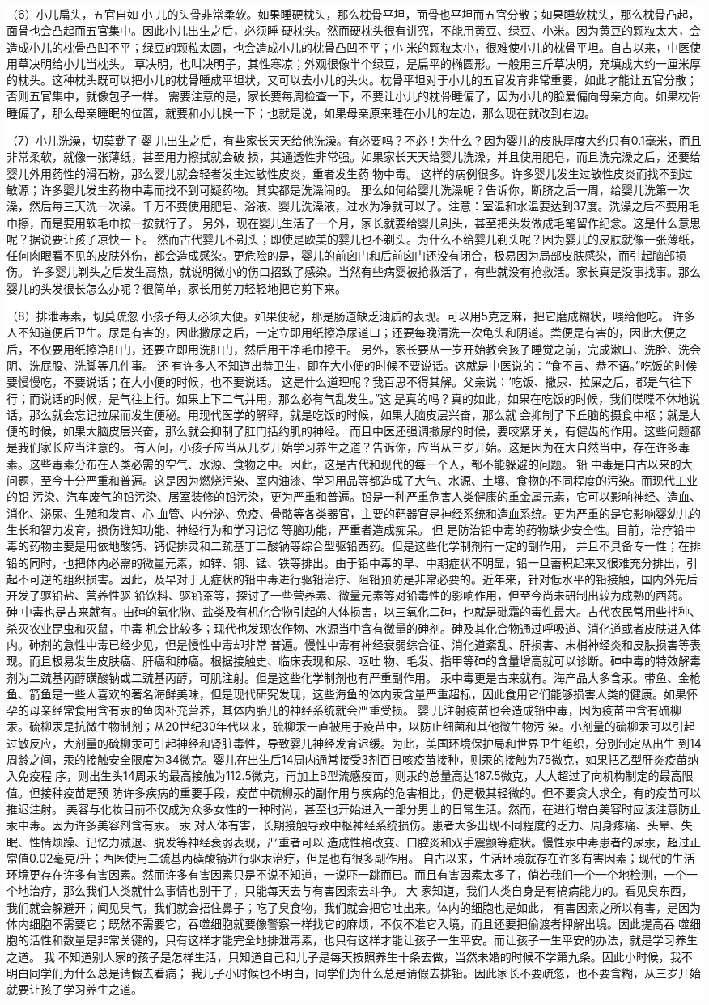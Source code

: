  （6）小儿扁头，五官自如
 小 儿的头骨非常柔软。如果睡硬枕头，那么枕骨平坦，面骨也平坦而五官分散；如果睡软枕头，那么枕骨凸起，面骨也会凸起而五官集中。因此小儿出生之后，必须睡 硬枕头。然而硬枕头很有讲究，不能用黄豆、绿豆、小米。因为黄豆的颗粒太大，会造成小儿的枕骨凸凹不平；绿豆的颗粒太圆，也会造成小儿的枕骨凸凹不平；小 米的颗粒太小，很难使小儿的枕骨平坦。自古以来，中医使用草决明给小儿当枕头。
 草决明，也叫决明子，其性寒凉；外观很像半个绿豆，是扁平的椭圆形。一般用三斤草决明，充填成大约一厘米厚的枕头。这种枕头既可以把小儿的枕骨睡成平坦状，又可以去小儿的头火。枕骨平坦对于小儿的五官发育非常重要，如此才能让五官分散；否则五官集中，就像包子一样。
 需要注意的是，家长要每周检查一下，不要让小儿的枕骨睡偏了，因为小儿的脸爱偏向母亲方向。如果枕骨睡偏了，那么母亲睡眠的位置，就要和小儿换一下；也就是说，如果母亲原来睡在小儿的左边，那么现在就改到右边。
 
 （7）小儿洗澡，切莫勤了
 婴 儿出生之后，有些家长天天给他洗澡。有必要吗？不必！为什么？因为婴儿的皮肤厚度大约只有0.1毫米，而且非常柔软，就像一张薄纸，甚至用力擦拭就会破 损，其通透性非常强。如果家长天天给婴儿洗澡，并且使用肥皂，而且洗完澡之后，还要给婴儿外用药性的滑石粉，那么婴儿就会轻者发生过敏性皮炎，重者发生药 物中毒。
 这样的病例很多。许多婴儿发生过敏性皮炎而找不到过敏源；许多婴儿发生药物中毒而找不到可疑药物。其实都是洗澡闹的。
 那么如何给婴儿洗澡呢？告诉你，断脐之后一周，给婴儿洗第一次澡，然后每三天洗一次澡。千万不要使用肥皂、浴液、婴儿洗澡液，过水为净就可以了。注意：室温和水温要达到37度。洗澡之后不要用毛巾擦，而是要用软毛巾按一按就行了。
 另外，现在婴儿生活了一个月，家长就要给婴儿剃头，甚至把头发做成毛笔留作纪念。这是什么意思呢？据说要让孩子凉快一下。
 然而古代婴儿不剃头；即使是欧美的婴儿也不剃头。为什么不给婴儿剃头呢？因为婴儿的皮肤就像一张薄纸，任何肉眼看不见的皮肤外伤，都会造成感染。更危险的是，婴儿的前囟门和后前囟门还没有闭合，极易因为局部皮肤感染，而引起脑部损伤。
 许多婴儿剃头之后发生高热，就说明微小的伤口招致了感染。当然有些病婴被抢救活了，有些就没有抢救活。家长真是没事找事。那么婴儿的头发很长怎么办呢？很简单，家长用剪刀轻轻地把它剪下来。
 
 （8）排泄毒素，切莫疏忽
 小孩子每天必须大便。如果便秘，那是肠道缺乏油质的表现。可以用5克芝麻，把它磨成糊状，喂给他吃。
 许多人不知道便后卫生。尿是有害的，因此撒尿之后，一定立即用纸擦净尿道口；还要每晚清洗一次龟头和阴道。粪便是有害的，因此大便之后，不仅要用纸擦净肛门，还要立即用洗肛门，然后用干净毛巾擦干。
 另外，家长要从一岁开始教会孩子睡觉之前，完成漱口、洗脸、洗会阴、洗屁股、洗脚等几件事。
 还 有许多人不知道出恭卫生，即在大小便的时候不要说话。这就是中医说的：“食不言、恭不语。”吃饭的时候要慢慢吃，不要说话；在大小便的时候，也不要说话。 这是什么道理呢？我百思不得其解。父亲说：‘吃饭、撒尿、拉屎之后，都是气往下行；而说话的时候，是气往上行。如果上下二气并用，那么必有气乱发生。”这 是真的吗？真的如此，如果在吃饭的时候，我们喋喋不休地说话，那么就会忘记拉屎而发生便秘。用现代医学的解释，就是吃饭的时候，如果大脑皮层兴奋，那么就 会抑制了下丘脑的摄食中枢；就是大便的时候，如果大脑皮层兴奋，那么就会抑制了肛门括约肌的神经。
 而且中医还强调撒尿的时候，要咬紧牙关，有健齿的作用。这些问题都是我们家长应当注意的。
 有人问，小孩子应当从几岁开始学习养生之道？告诉你，应当从三岁开始。这是因为在大自然当中，存在许多毒素。这些毒素分布在人类必需的空气、水源、食物之中。因此，这是古代和现代的每一个人，都不能躲避的问题。
 铅 中毒是自古以来的大问题，至今十分严重和普遍。这是因为燃烧污染、室内油漆、学习用品等都造成了大气、水源、土壤、食物的不同程度的污染。而现代工业的铅 污染、汽车废气的铅污染、居室装修的铅污染，更为严重和普遍。铅是一种严重危害人类健康的重金属元素，它可以影响神经、造血、消化、泌尿、生殖和发育、心 血管、内分泌、免疫、骨骼等各类器官，主要的靶器官是神经系统和造血系统。更为严重的是它影响婴幼儿的生长和智力发育，损伤谁知功能、神经行为和学习记忆 等脑功能，严重者造成痴呆。
 但 是防治铅中毒的药物缺少安全性。目前，治疗铅中毒的药物主要是用依地酸钙、钙促排灵和二巯基丁二酸钠等综合型驱铅西药。但是这些化学制剂有一定的副作用， 并且不具备专一性；在排铅的同时，也把体内必需的微量元素，如锌、铜、锰、铁等排出。由于铅中毒的早、中期症状不明显，铅一旦蓄积起来又很难充分排出，引 起不可逆的组织损害。因此，及早对于无症状的铅中毒进行驱铅治疗、阻铅预防是非常必要的。近年来，针对低水平的铅接触，国内外先后开发了驱铅盐、营养性驱 铅饮料、驱铅茶等，探讨了一些营养素、微量元素等对铅毒性的影响作用，但至今尚未研制出较为成熟的西药。
 砷 中毒也是古来就有。由砷的氧化物、盐类及有机化合物引起的人体损害，以三氧化二砷，也就是砒霜的毒性最大。古代农民常用些拌种、杀灭农业昆虫和灭鼠，中毒 机会比较多；现代也发现农作物、水源当中含有微量的砷剂。砷及其化合物通过呼吸道、消化道或者皮肤进入体内。砷剂的急性中毒已经少见，但是慢性中毒却非常 普遍。慢性中毒有神经衰弱综合征、消化道紊乱、肝损害、末梢神经炎和皮肤损害等表现。而且极易发生皮肤癌、肝癌和肺癌。根据接触史、临床表现和尿、呕吐 物、毛发、指甲等砷的含量增高就可以诊断。砷中毒的特效解毒剂为二巯基丙醇磺酸钠或二巯基丙醇，可肌注射。但是这些化学制剂也有严重副作用。
 汞中毒更是古来就有。海产品大多含汞。带鱼、金枪鱼、箭鱼是一些人喜欢的著名海鲜美味，但是现代研究发现，这些海鱼的体内汞含量严重超标，因此食用它们能够损害人类的健康。如果怀孕的母亲经常食用含有汞的鱼肉补充营养，其体内胎儿的神经系统就会严重受损。
 婴 儿注射疫苗也会造成铅中毒，因为疫苗中含有硫柳汞。硫柳汞是抗微生物制剂；从20世纪30年代以来，硫柳汞一直被用于疫苗中，以防止细菌和其他微生物污 染。小剂量的硫柳汞可以引起过敏反应，大剂量的硫柳汞可引起神经和肾脏毒性，导致婴儿神经发育迟缓。为此，美国环境保护局和世界卫生组织，分别制定从出生 到14周龄之间，汞的接触安全限度为34微克。婴儿在出生后14周内通常接受3剂百日咳疫苗接种，则汞的接触为75微克，如果把乙型肝炎疫苗纳入免疫程 序，则出生头14周汞的最高接触为112.5微克，再加上B型流感疫苗，则汞的总量高达187.5微克，大大超过了向机构制定的最高限值。但接种疫苗是预 防许多疾病的重要手段，疫苗中硫柳汞的副作用与疾病的危害相比，仍是极其轻微的。但不要贪大求全，有的疫苗可以推迟注射。
 美容与化妆目前不仅成为众多女性的一种时尚，甚至也开始进入一部分男士的日常生活。然而，在进行增白美容时应该注意防止汞中毒。因为许多美容剂含有汞。
 汞 对人体有害，长期接触导致中枢神经系统损伤。患者大多出现不同程度的乏力、周身疼痛、头晕、失眠、性情烦躁、记忆力减退、脱发等神经衰弱表现，严重者可以 造成性格改变、口腔炎和双手震颤等症状。慢性汞中毒患者的尿汞，超过正常值0.02毫克/升；西医使用二巯基丙磺酸钠进行驱汞治疗，但是也有很多副作用。
 自古以来，生活环境就存在许多有害因素；现代的生活环境更存在许多有害因素。然而许多有害因素只是不说不知道，一说吓一跳而已。而且有害因素太多了，倘若我们一个一个地检测，一个一个地治疗，那么我们人类就什么事情也别干了，只能每天去与有害因素去斗争。
 大 家知道，我们人类自身是有搞病能力的。看见臭东西，我们就会躲避开；闻见臭气，我们就会捂住鼻子；吃了臭食物，我们就会把它吐出来。体内的细胞也是如此， 有害因素之所以有害，是因为体内细胞不需要它；既然不需要它，吞噬细胞就要像警察一样找它的麻烦，不仅不准它入境，而且还要把偷渡者押解出境。因此提高吞 噬细胞的活性和数量是非常关键的，只有这样才能完全地排泄毒素，也只有这样才能让孩子一生平安。而让孩子一生平安的办法，就是学习养生之道。
 我 不知道别人家的孩子是怎样生活，只知道自己和儿子是每天按照养生十条去做，当然未婚的时候不学第九条。因此小时候，我不明白同学们为什么总是请假去看病； 我儿子小时候也不明白，同学们为什么总是请假去排铅。因此家长不要疏忽，也不要含糊，从三岁开始就要让孩子学习养生之道。
 